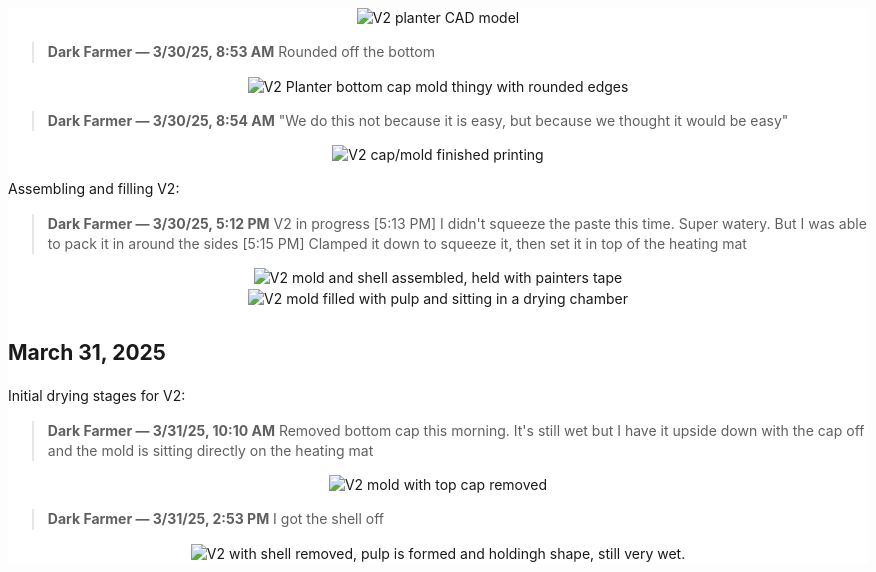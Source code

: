 <div style="text-align: center;">
<img src="/blog/assets/images/plantermold/12.png" alt="V2 planter CAD model" height="400">
</div>

> **Dark Farmer — 3/30/25, 8:53 AM**
> Rounded off the bottom

<div style="text-align: center;">
<img src="/blog/assets/images/plantermold/13.png" alt="V2 Planter bottom cap mold thingy with rounded edges" height="400">
</div>

> **Dark Farmer — 3/30/25, 8:54 AM**
> "We do this not because it is easy, but because we thought it would be easy"

<div style="text-align: center;">
<img src="/blog/assets/images/plantermold/14.jpg" alt="V2 cap/mold finished printing" height="400">
</div>

Assembling and filling V2:

> **Dark Farmer — 3/30/25, 5:12 PM**
> V2 in progress
> [5:13 PM]
> I didn't squeeze the paste this time. Super watery. But I was able to pack it in around the sides
> [5:15 PM]
> Clamped it down to squeeze it, then set it in top of the heating mat

<div style="text-align: center;">
<img src="/blog/assets/images/plantermold/15.jpg" alt="V2 mold and shell assembled, held with painters tape" height="400">
</div>

<div style="text-align: center;">
<img src="/blog/assets/images/plantermold/16.jpg" alt="V2 mold filled with pulp and sitting in a drying chamber" height="400">
</div>

## March 31, 2025

Initial drying stages for V2:

> **Dark Farmer — 3/31/25, 10:10 AM**
> Removed bottom cap this morning. It's still wet but I have it upside down with the cap off and the mold is sitting directly on the heating mat

<div style="text-align: center;">
<img src="/blog/assets/images/plantermold/17.jpg" alt="V2 mold with top cap removed" height="400">
</div>

> **Dark Farmer — 3/31/25, 2:53 PM**
> I got the shell off

<div style="text-align: center;">
<img src="/blog/assets/images/plantermold/18.jpg" alt="V2 with shell removed, pulp is formed and holdingh shape, still very wet." height="400">
</div>

